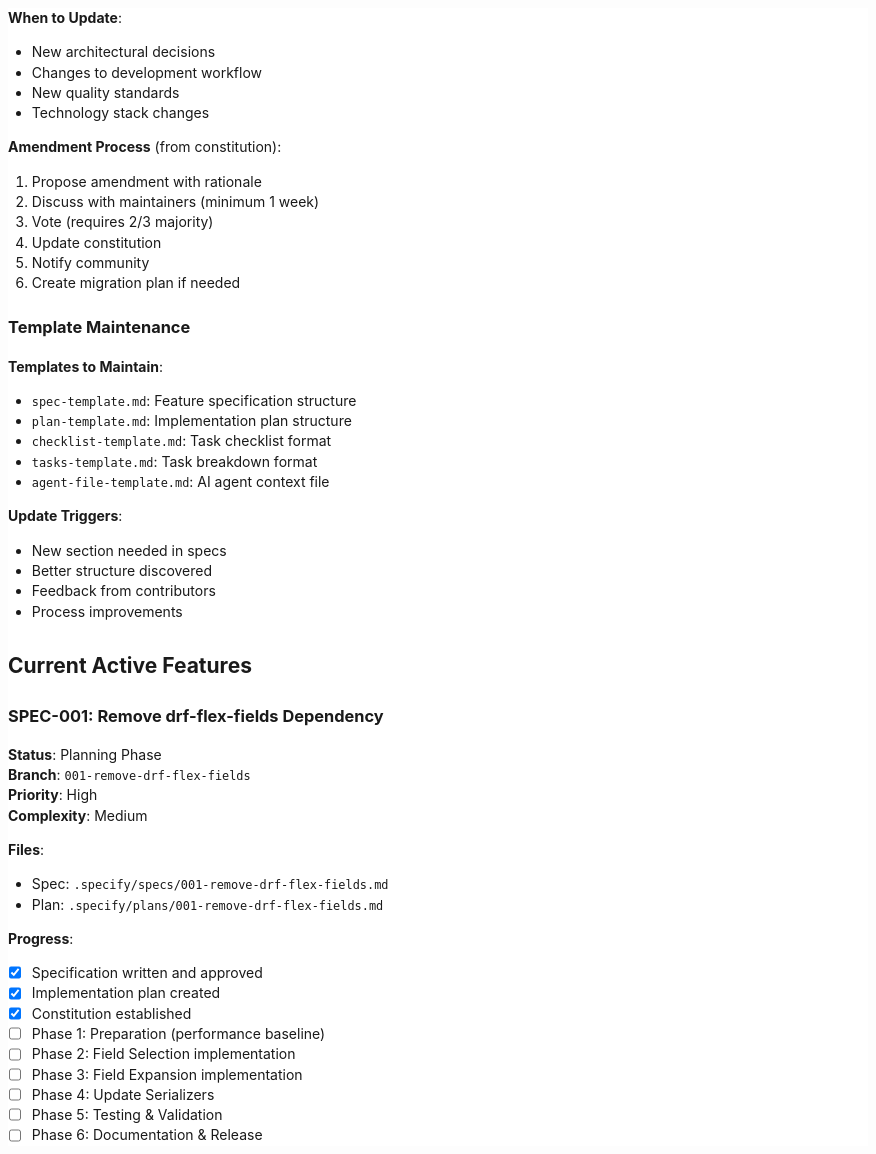 **When to Update**:
- New architectural decisions
- Changes to development workflow
- New quality standards
- Technology stack changes

**Amendment Process** (from constitution):
1. Propose amendment with rationale
2. Discuss with maintainers (minimum 1 week)
3. Vote (requires 2/3 majority)
4. Update constitution
5. Notify community
6. Create migration plan if needed

### Template Maintenance

**Templates to Maintain**:
- `spec-template.md`: Feature specification structure
- `plan-template.md`: Implementation plan structure
- `checklist-template.md`: Task checklist format
- `tasks-template.md`: Task breakdown format
- `agent-file-template.md`: AI agent context file

**Update Triggers**:
- New section needed in specs
- Better structure discovered
- Feedback from contributors
- Process improvements

## Current Active Features

### SPEC-001: Remove drf-flex-fields Dependency

**Status**: Planning Phase  
**Branch**: `001-remove-drf-flex-fields`  
**Priority**: High  
**Complexity**: Medium

**Files**:
- Spec: `.specify/specs/001-remove-drf-flex-fields.md`
- Plan: `.specify/plans/001-remove-drf-flex-fields.md`

**Progress**:
- [x] Specification written and approved
- [x] Implementation plan created
- [x] Constitution established
- [ ] Phase 1: Preparation (performance baseline)
- [ ] Phase 2: Field Selection implementation
- [ ] Phase 3: Field Expansion implementation
- [ ] Phase 4: Update Serializers
- [ ] Phase 5: Testing & Validation
- [ ] Phase 6: Documentation & Release
